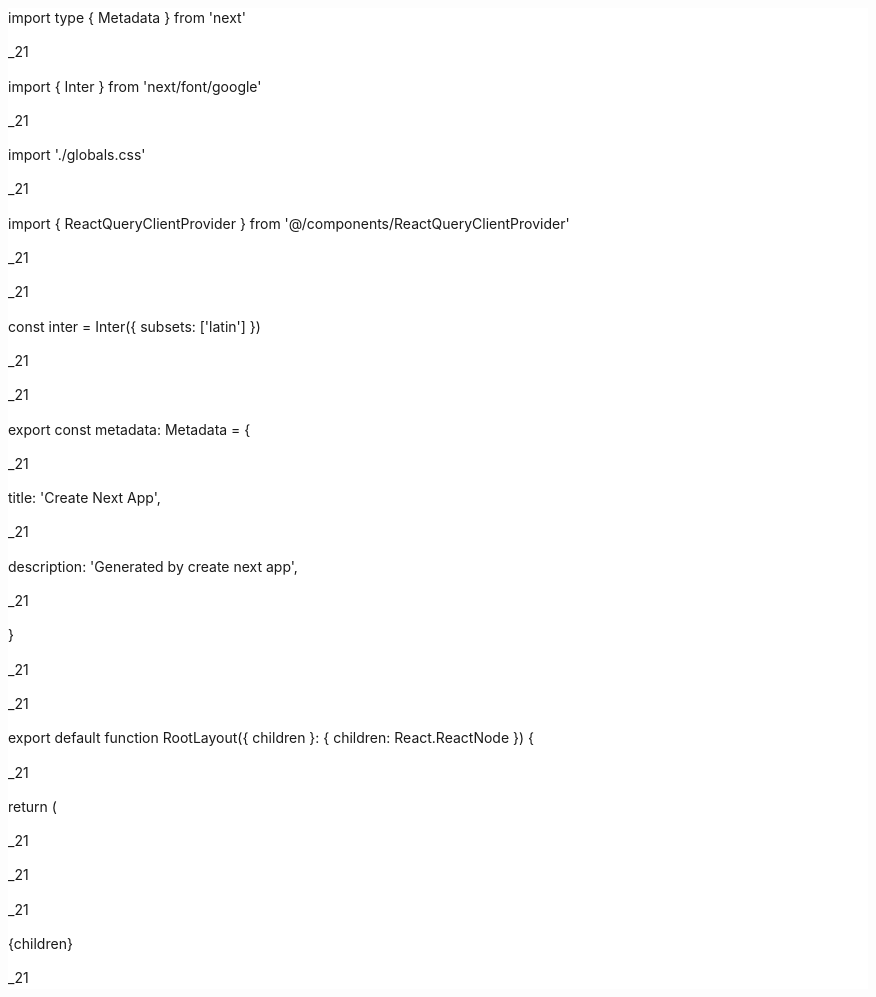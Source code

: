 import type { Metadata } from 'next'

_21

import { Inter } from 'next/font/google'

_21

import './globals.css'

_21

import { ReactQueryClientProvider } from
'@/components/ReactQueryClientProvider'

_21

_21

const inter = Inter({ subsets: ['latin'] })

_21

_21

export const metadata: Metadata = {

_21

title: 'Create Next App',

_21

description: 'Generated by create next app',

_21

}

_21

_21

export default function RootLayout({ children }: { children: React.ReactNode
}) {

_21

return (

_21

<ReactQueryClientProvider>

_21

<html lang="en">

_21

<body className={inter.className}>{children}</body>

_21

</html>
